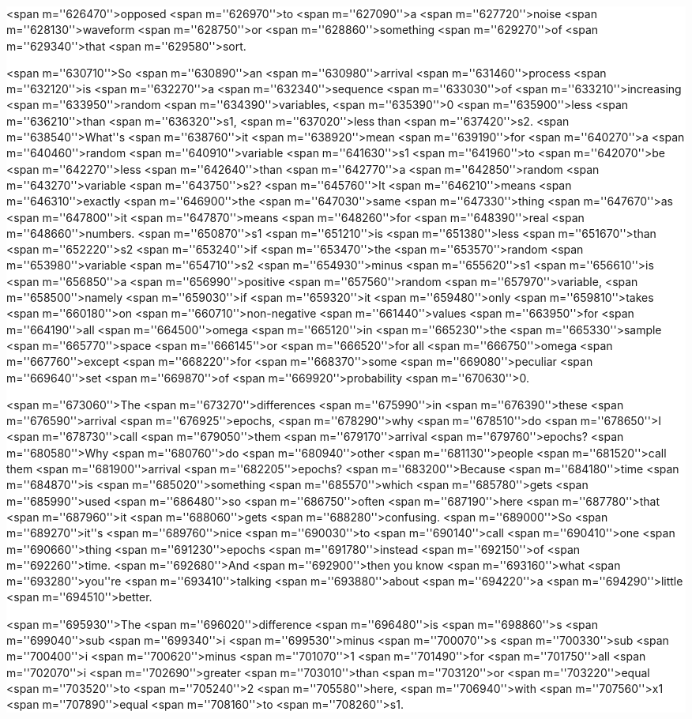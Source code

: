   <span m=''626470''>opposed</span> <span m=''626970''>to</span> <span m=''627090''>a</span>
  <span m=''627720''>noise</span> <span m=''628130''>waveform</span> <span m=''628750''>or</span>
  <span m=''628860''>something</span> <span m=''629270''>of</span> <span m=''629340''>that</span>
  <span m=''629580''>sort.</span> </p><p><span m=''630710''>So</span> <span m=''630890''>an</span>
  <span m=''630980''>arrival</span> <span m=''631460''>process</span> <span m=''632120''>is</span>
  <span m=''632270''>a</span> <span m=''632340''>sequence</span> <span m=''633030''>of</span>
  <span m=''633210''>increasing</span> <span m=''633950''>random</span> <span m=''634390''>variables,</span>
  <span m=''635390''>0</span> <span m=''635900''>less</span> <span m=''636210''>than</span>
  <span m=''636320''>s1,</span> <span m=''637020''>less than</span> <span m=''637420''>s2.</span>
  <span m=''638540''>What''s</span> <span m=''638760''>it</span> <span m=''638920''>mean</span>
  <span m=''639190''>for</span> <span m=''640270''>a</span> <span m=''640460''>random</span>
  <span m=''640910''>variable</span> <span m=''641630''>s1</span> <span m=''641960''>to</span>
  <span m=''642070''>be</span> <span m=''642270''>less</span> <span m=''642640''>than</span>
  <span m=''642770''>a</span> <span m=''642850''>random</span> <span m=''643270''>variable</span>
  <span m=''643750''>s2?</span> <span m=''645760''>It</span> <span m=''646210''>means</span>
  <span m=''646310''>exactly</span> <span m=''646900''>the</span> <span m=''647030''>same</span>
  <span m=''647330''>thing</span> <span m=''647670''>as</span> <span m=''647800''>it</span>
  <span m=''647870''>means</span> <span m=''648260''>for</span> <span m=''648390''>real</span>
  <span m=''648660''>numbers.</span> <span m=''650870''>s1</span> <span m=''651210''>is</span>
  <span m=''651380''>less</span> <span m=''651670''>than</span> <span m=''652220''>s2</span>
  <span m=''653240''>if</span> <span m=''653470''>the</span> <span m=''653570''>random</span>
  <span m=''653980''>variable</span> <span m=''654710''>s2</span> <span m=''654930''>minus</span>
  <span m=''655620''>s1</span> <span m=''656610''>is</span> <span m=''656850''>a</span>
  <span m=''656990''>positive</span> <span m=''657560''>random</span> <span m=''657970''>variable,</span>
  <span m=''658500''>namely</span> <span m=''659030''>if</span> <span m=''659320''>it</span>
  <span m=''659480''>only</span> <span m=''659810''>takes</span> <span m=''660180''>on</span>
  <span m=''660710''>non-negative</span> <span m=''661440''>values</span> <span m=''663950''>for</span>
  <span m=''664190''>all</span> <span m=''664500''>omega</span> <span m=''665120''>in</span>
  <span m=''665230''>the</span> <span m=''665330''>sample</span> <span m=''665770''>space</span>
  <span m=''666145''>or</span> <span m=''666520''>for all</span> <span m=''666750''>omega</span>
  <span m=''667760''>except</span> <span m=''668220''>for</span> <span m=''668370''>some</span>
  <span m=''669080''>peculiar</span> <span m=''669640''>set</span> <span m=''669870''>of</span>
  <span m=''669920''>probability</span> <span m=''670630''>0.</span> </p><p><span
  m=''673060''>The</span> <span m=''673270''>differences</span> <span m=''675990''>in</span>
  <span m=''676390''>these</span> <span m=''676590''>arrival</span> <span m=''676925''>epochs,</span>
  <span m=''678290''>why</span> <span m=''678510''>do</span> <span m=''678650''>I</span>
  <span m=''678730''>call</span> <span m=''679050''>them</span> <span m=''679170''>arrival</span>
  <span m=''679760''>epochs?</span> <span m=''680580''>Why</span> <span m=''680760''>do</span>
  <span m=''680940''>other</span> <span m=''681130''>people</span> <span m=''681520''>call
  them</span> <span m=''681900''>arrival</span> <span m=''682205''>epochs?</span>
  <span m=''683200''>Because</span> <span m=''684180''>time</span> <span m=''684870''>is</span>
  <span m=''685020''>something</span> <span m=''685570''>which</span> <span m=''685780''>gets</span>
  <span m=''685990''>used</span> <span m=''686480''>so</span> <span m=''686750''>often</span>
  <span m=''687190''>here</span> <span m=''687780''>that</span> <span m=''687960''>it</span>
  <span m=''688060''>gets</span> <span m=''688280''>confusing.</span> <span m=''689000''>So</span>
  <span m=''689270''>it''s</span> <span m=''689760''>nice</span> <span m=''690030''>to</span>
  <span m=''690140''>call</span> <span m=''690410''>one</span> <span m=''690660''>thing</span>
  <span m=''691230''>epochs</span> <span m=''691780''>instead</span> <span m=''692150''>of</span>
  <span m=''692260''>time.</span> <span m=''692680''>And</span> <span m=''692900''>then
  you know</span> <span m=''693160''>what</span> <span m=''693280''>you''re</span>
  <span m=''693410''>talking</span> <span m=''693880''>about</span> <span m=''694220''>a</span>
  <span m=''694290''>little</span> <span m=''694510''>better.</span> </p><p><span
  m=''695930''>The</span> <span m=''696020''>difference</span> <span m=''696480''>is</span>
  <span m=''698860''>s</span> <span m=''699040''>sub</span> <span m=''699340''>i</span>
  <span m=''699530''>minus</span> <span m=''700070''>s</span> <span m=''700330''>sub</span>
  <span m=''700400''>i</span> <span m=''700620''>minus</span> <span m=''701070''>1</span>
  <span m=''701490''>for</span> <span m=''701750''>all</span> <span m=''702070''>i</span>
  <span m=''702690''>greater</span> <span m=''703010''>than</span> <span m=''703120''>or</span>
  <span m=''703220''>equal</span> <span m=''703520''>to</span> <span m=''705240''>2</span>
  <span m=''705580''>here,</span> <span m=''706940''>with</span> <span m=''707560''>x1</span>
  <span m=''707890''>equal</span> <span m=''708160''>to</span> <span m=''708260''>s1.</span>